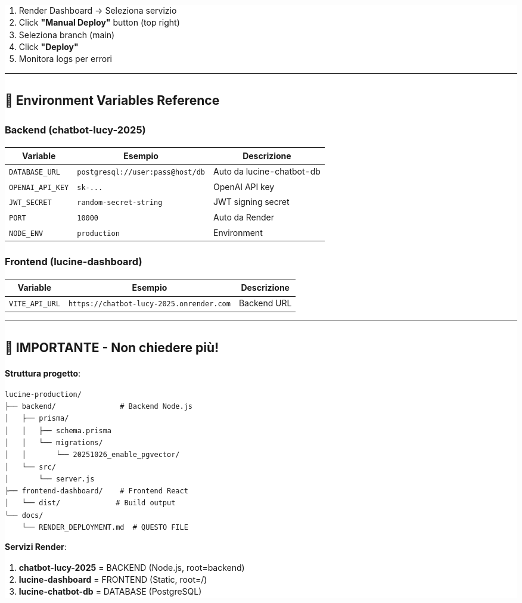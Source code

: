 1. Render Dashboard → Seleziona servizio
2. Click **"Manual Deploy"** button (top right)
3. Seleziona branch (main)
4. Click **"Deploy"**
5. Monitora logs per errori

---

## 📝 Environment Variables Reference

### Backend (chatbot-lucy-2025)

| Variable | Esempio | Descrizione |
|----------|---------|-------------|
| `DATABASE_URL` | `postgresql://user:pass@host/db` | Auto da lucine-chatbot-db |
| `OPENAI_API_KEY` | `sk-...` | OpenAI API key |
| `JWT_SECRET` | `random-secret-string` | JWT signing secret |
| `PORT` | `10000` | Auto da Render |
| `NODE_ENV` | `production` | Environment |

### Frontend (lucine-dashboard)

| Variable | Esempio | Descrizione |
|----------|---------|-------------|
| `VITE_API_URL` | `https://chatbot-lucy-2025.onrender.com` | Backend URL |

---

## 🚨 IMPORTANTE - Non chiedere più!

**Struttura progetto**:
```
lucine-production/
├── backend/               # Backend Node.js
│   ├── prisma/
│   │   ├── schema.prisma
│   │   └── migrations/
│   │       └── 20251026_enable_pgvector/
│   └── src/
│       └── server.js
├── frontend-dashboard/    # Frontend React
│   └── dist/             # Build output
└── docs/
    └── RENDER_DEPLOYMENT.md  # QUESTO FILE
```

**Servizi Render**:
1. **chatbot-lucy-2025** = BACKEND (Node.js, root=backend)
2. **lucine-dashboard** = FRONTEND (Static, root=/)
3. **lucine-chatbot-db** = DATABASE (PostgreSQL)
